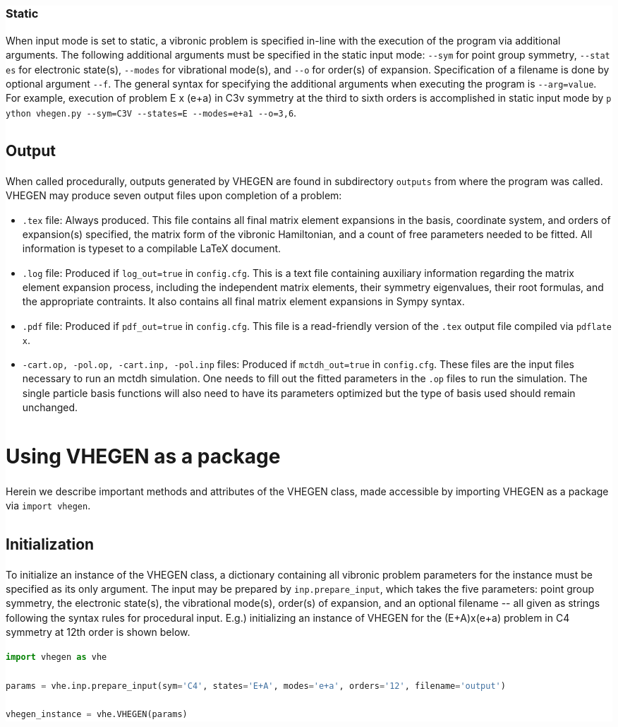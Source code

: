 ### Static

When input mode is set to static, a vibronic problem is specified in-line with the execution of the program via additional arguments. The following additional arguments must be specified in the static input mode: `--sym` for point group symmetry, `--states` for electronic state(s), `--modes` for vibrational mode(s), and `--o` for order(s) of expansion. Specification of a filename is done by optional argument `--f`. The general syntax for specifying the additional arguments when executing the program is `--arg=value`. For example, execution of problem E x (e+a) in C3v symmetry at the third to sixth orders is accomplished in static input mode by `python vhegen.py --sym=C3V --states=E --modes=e+a1 --o=3,6`.

## Output

When called procedurally, outputs generated by VHEGEN are found in subdirectory `outputs` from where the program was called. VHEGEN may produce seven output files upon completion of a problem:

* `.tex` file: Always produced. This file contains all final matrix element expansions in the basis, coordinate system, and orders of expansion(s) specified, the matrix form of the vibronic Hamiltonian, and a count of free parameters needed to be fitted. All information is typeset to a compilable LaTeX document.

* `.log` file: Produced if `log_out=true` in `config.cfg`. This is a text file containing auxiliary information regarding the matrix element expansion process, including the independent matrix elements, their symmetry eigenvalues, their root formulas, and the appropriate contraints. It also contains all final matrix element expansions in Sympy syntax.

* `.pdf` file: Produced if `pdf_out=true` in `config.cfg`. This file is a read-friendly version of the `.tex` output file compiled via `pdflatex`.

* `-cart.op, -pol.op, -cart.inp, -pol.inp` files: Produced if `mctdh_out=true` in `config.cfg`. These files are the input files necessary to run an mctdh simulation. One needs to fill out the fitted parameters in the `.op` files to run the simulation. The single particle basis functions will also need to have its parameters optimized but the type of basis used should remain unchanged.

# Using VHEGEN as a package

Herein we describe important methods and attributes of the VHEGEN class, made accessible by importing VHEGEN as a package via `import vhegen`.

## Initialization

To initialize an instance of the VHEGEN class, a dictionary containing all vibronic problem parameters for the instance must be specified as its only argument. The input may be prepared by `inp.prepare_input`, which takes the five parameters: point group symmetry, the electronic state(s), the vibrational mode(s), order(s) of expansion, and an optional filename -- all given as strings following the syntax rules for procedural input. E.g.) initializing an instance of VHEGEN for the (E+A)x(e+a) problem in C4 symmetry at 12th order is shown below.

```python
import vhegen as vhe

params = vhe.inp.prepare_input(sym='C4', states='E+A', modes='e+a', orders='12', filename='output')

vhegen_instance = vhe.VHEGEN(params)
```
